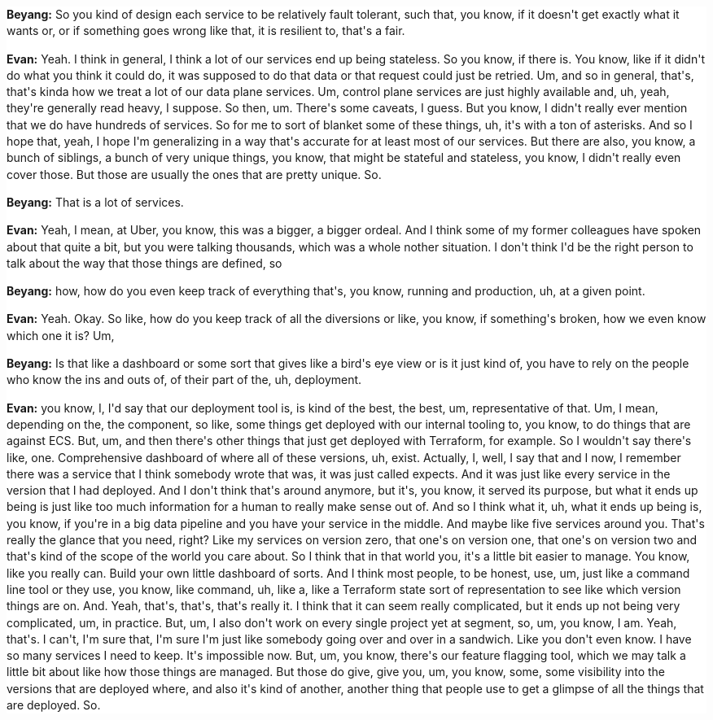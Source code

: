 **Beyang:** So you kind of design each service to be relatively fault tolerant, such that, you know, if it doesn't get exactly what it wants or, or if something goes wrong like that, it is resilient to, that's a fair.

**Evan:** Yeah. I think in general, I think a lot of our services end up being stateless. So you know, if there is. You know, like if it didn't do what you think it could do, it was supposed to do that data or that request could just be retried. Um, and so in general, that's, that's kinda how we treat a lot of our data plane services.
Um, control plane services are just highly available and, uh, yeah, they're generally read heavy, I suppose. So then, um. There's some caveats, I guess. But you know, I didn't really ever mention that we do have hundreds of services. So for me to sort of blanket some of these things, uh, it's with a ton of asterisks.
And so I hope that, yeah, I hope I'm generalizing in a way that's accurate for at least most of our services. But there are also, you know, a bunch of siblings, a bunch of very unique things, you know, that might be stateful and stateless, you know, I didn't really even cover those. But those are usually the ones that are pretty unique.
So.

**Beyang:** That is a lot of services.

**Evan:** Yeah, I mean, at Uber, you know, this was a bigger, a bigger ordeal. And I think some of my former colleagues have spoken about that quite a bit, but you were talking thousands, which was a whole nother situation. I don't think I'd be the right person to talk about the way that those things are defined, so

**Beyang:** how, how do you even keep track of everything that's, you know, running and production, uh, at a given point.

**Evan:** Yeah. Okay. So like, how do you keep track of all the diversions or like, you know, if something's broken, how we even know which one it is? Um,

**Beyang:** Is that like a dashboard or some sort that gives like a bird's eye view or is it just kind of, you have to rely on the people who know the ins and outs of, of their part of the, uh, deployment.

**Evan:** you know, I, I'd say that our deployment tool is, is kind of the best, the best, um, representative of that. Um, I mean, depending on the, the component, so like, some things get deployed with our internal tooling to, you know, to do things that are against ECS. But, um, and then there's other things that just get deployed with Terraform, for example.
So I wouldn't say there's like, one. Comprehensive dashboard of where all of these versions, uh, exist. Actually, I, well, I say that and I now, I remember there was a service that I think somebody wrote that was, it was just called expects. And it was just like every service in the version that I had deployed.
And I don't think that's around anymore, but it's, you know, it served its purpose, but what it ends up being is just like too much information for a human to really make sense out of. And so I think what it, uh, what it ends up being is, you know, if you're in a big data pipeline and you have your service in the middle.
And maybe like five services around you. That's really the glance that you need, right? Like my services on version zero, that one's on version one, that one's on version two and that's kind of the scope of the world you care about. So I think that in that world you, it's a little bit easier to manage. You know, like you really can.
Build your own little dashboard of sorts. And I think most people, to be honest, use, um, just like a command line tool or they use, you know, like command, uh, like a, like a Terraform state sort of representation to see like which version things are on. And. Yeah, that's, that's, that's really it. I think that it can seem really complicated, but it ends up not being very complicated, um, in practice.
But, um, I also don't work on every single project yet at segment, so, um, you know, I am. Yeah, that's. I can't, I'm sure that, I'm sure I'm just like somebody going over and over in a sandwich. Like you don't even know. I have so many services I need to keep. It's impossible now. But, um, you know, there's our feature flagging tool, which we may talk a little bit about like how those things are managed.
But those do give, give you, um, you know, some, some visibility into the versions that are deployed where, and also it's kind of another, another thing that people use to get a glimpse of all the things that are deployed. So.
